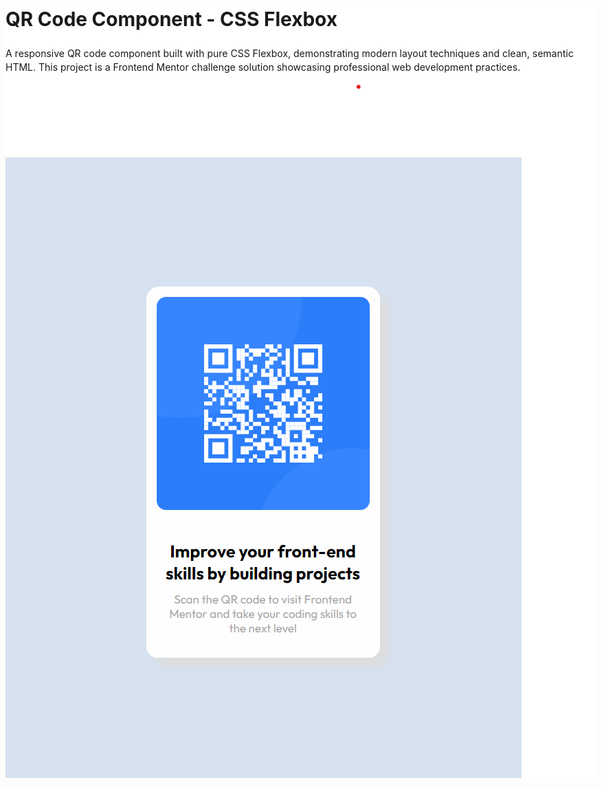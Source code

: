 # QR Code Component - CSS Flexbox

A responsive QR code component built with pure CSS Flexbox, demonstrating modern layout techniques and clean, semantic HTML. This project is a Frontend Mentor challenge solution showcasing professional web development practices.

![QR Code Component](images/screenshot.png)
